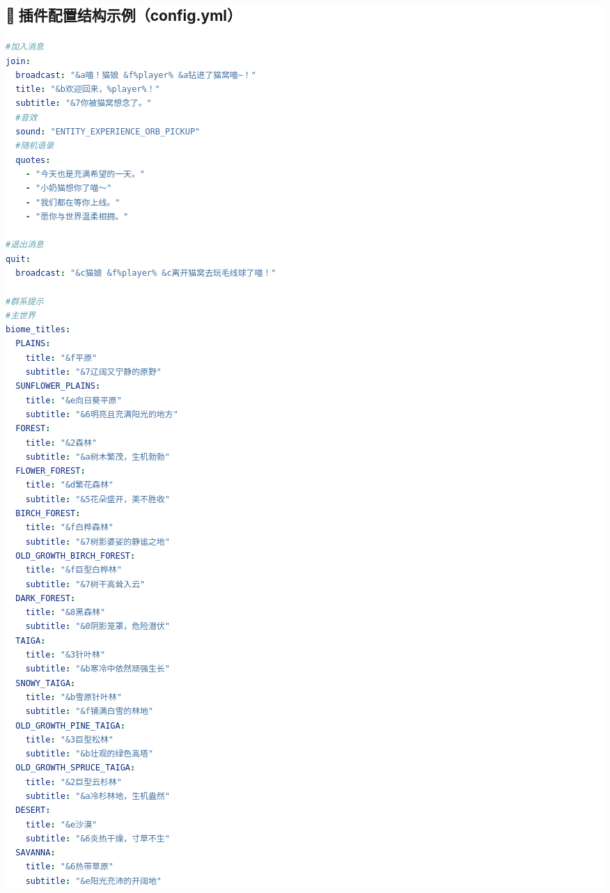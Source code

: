 ## 📁 插件配置结构示例（config.yml）

```yaml
#加入消息
join:
  broadcast: "&a喵！猫娘 &f%player% &a钻进了猫窝喵~！"
  title: "&b欢迎回来，%player%！"
  subtitle: "&7你被猫窝想念了。"
  #音效
  sound: "ENTITY_EXPERIENCE_ORB_PICKUP"
  #随机语录
  quotes:
    - "今天也是充满希望的一天。"
    - "小奶猫想你了喵～"
    - "我们都在等你上线。"
    - "愿你与世界温柔相拥。"

#退出消息
quit:
  broadcast: "&c猫娘 &f%player% &c离开猫窝去玩毛线球了喵！"

#群系提示
#主世界
biome_titles:
  PLAINS:
    title: "&f平原"
    subtitle: "&7辽阔又宁静的原野"
  SUNFLOWER_PLAINS:
    title: "&e向日葵平原"
    subtitle: "&6明亮且充满阳光的地方"
  FOREST:
    title: "&2森林"
    subtitle: "&a树木繁茂，生机勃勃"
  FLOWER_FOREST:
    title: "&d繁花森林"
    subtitle: "&5花朵盛开，美不胜收"
  BIRCH_FOREST:
    title: "&f白桦森林"
    subtitle: "&7树影婆娑的静谧之地"
  OLD_GROWTH_BIRCH_FOREST:
    title: "&f巨型白桦林"
    subtitle: "&7树干高耸入云"
  DARK_FOREST:
    title: "&8黑森林"
    subtitle: "&0阴影笼罩，危险潜伏"
  TAIGA:
    title: "&3针叶林"
    subtitle: "&b寒冷中依然顽强生长"
  SNOWY_TAIGA:
    title: "&b雪原针叶林"
    subtitle: "&f铺满白雪的林地"
  OLD_GROWTH_PINE_TAIGA:
    title: "&3巨型松林"
    subtitle: "&b壮观的绿色高塔"
  OLD_GROWTH_SPRUCE_TAIGA:
    title: "&2巨型云杉林"
    subtitle: "&a冷杉林地，生机盎然"
  DESERT:
    title: "&e沙漠"
    subtitle: "&6炎热干燥，寸草不生"
  SAVANNA:
    title: "&6热带草原"
    subtitle: "&e阳光充沛的开阔地"
```